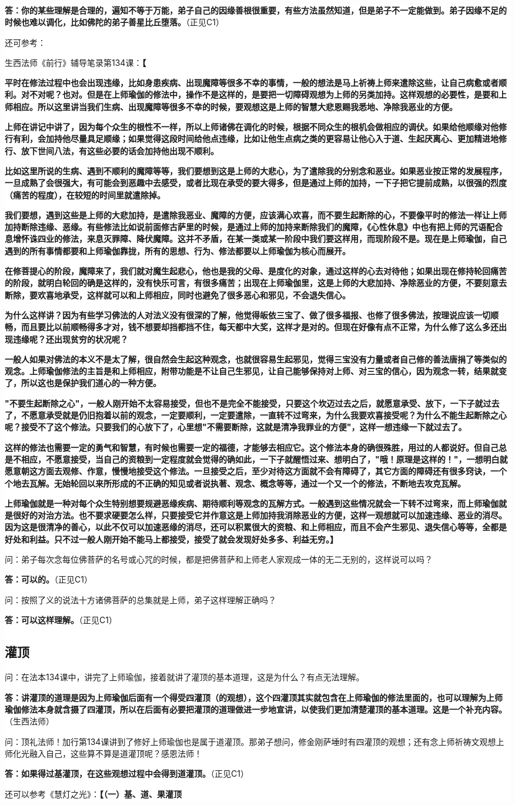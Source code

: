 **答：你的某些理解是合理的，遍知不等于万能，弟子自己的因缘善根很重要，有些方法虽然知道，但是弟子不一定能做到。弟子因缘不足的时候也难以调化，比如佛陀的弟子善星比丘堕落。**（正见C1）

还可参考：

生西法师《前行》辅导笔录第134课：**【**

**平时在修法过程中也会出现违缘，比如身患疾病、出现魔障等很多不幸的事情，一般的想法是马上祈祷上师来遣除这些，让自己病愈或者顺利。对不对呢？也对。但是在上师瑜伽的修法中，操作不是这样的，是要把一切障碍观想为上师的另类加持。这样观想的必要性，是要和上师相应。所以这里讲当我们生病、出现魔障等很多不幸的时候，要观想这是上师的智慧大悲恩赐我悉地、净除我恶业的方便。**

**上师在讲记中讲了，因为每个众生的根性不一样，所以上师诸佛在调化的时候，根据不同众生的根机会做相应的调伏。如果给他顺缘对他修行有利，会加持他尽量具足顺缘；如果觉得这段时间给他点违缘，比如让他生点病之类的更容易让他心入于道、生起厌离心、更加精进地修行、放下世间八法，有这些必要的话会加持他出现不顺利。**

**比如这里所说的生病、遇到不顺利的魔障等等，我们要想到这是上师的大悲心，为了遣除我的分别念和恶业。如果恶业按正常的发展程序，一旦成熟了会很强大，有可能会到恶趣中去感受，或者比现在承受的要大得多，但是通过上师的加持，一下子把它提前成熟，以很强的烈度（痛苦的程度），在较短的时间里就遣除掉。**

**我们要想，遇到这些是上师的大悲加持，是遣除我恶业、魔障的方便，应该满心欢喜，而不要生起断除的心，不要像平时的修法一样让上师加持断除违缘、恶缘。有些修法比如说前面修古萨里的时候，是通过上师的加持来断除我们的魔障，《心性休息》中也有把上师的咒语配合息增怀诛四业的修法，来息灭罪障、降伏魔障。这并不矛盾，在某一类或某一阶段中我们要这样用，而现阶段不是。现在是上师瑜伽，自己遇到的所有事情都要和上师瑜伽靠拢，所有的思想、行为、修法都要以上师瑜伽为核心而展开。**

**在修菩提心的阶段，魔障来了，我们就对魔生起悲心，他也是我的父母、是度化的对象，通过这样的心去对待他；如果出现在修持轮回痛苦的阶段，就明白轮回的确是这样的，没有快乐可言，有很多痛苦；出现在上师瑜伽里，这是上师的大悲加持、净除恶业的方便，不要刻意去断除，要欢喜地承受，这样就可以和上师相应，同时也避免了很多恶心和邪见，不会退失信心。**

**为什么这样讲？因为有些学习佛法的人对法义没有很深的了解，他觉得皈依三宝了、做了很多福报、也修了很多佛法，按理说应该一切顺畅，而且要比以前顺畅得多才对，钱不想要却挡都挡不住，每天都中大奖，这样才是对的。但现在好像有点不正常，为什么修了这么多还出现违缘呢？还出现贫穷的状况呢？**

**一般人如果对佛法的本义不是太了解，很自然会生起这种观念，也就很容易生起邪见，觉得三宝没有力量或者自己修的善法唐捐了等类似的观念。上师瑜伽修法的主旨是和上师相应，附带功能是不让自己生邪见，让自己能够保持对上师、对三宝的信心，因为观念一转，结果就变了，所以这也是保护我们道心的一种方便。**

**"不要生起断除之心"，一般人刚开始不太容易接受，但也不是完全不能接受，只要这个坎迈过去之后，就愿意承受、放下，一下子就过去了，不愿意承受就是仍旧抱着以前的观念，一定要顺利，一定要遣除，一直转不过弯来，为什么我要欢喜接受呢？为什么不能生起断除之心呢？接受不了这个修法。只要我们的心放下了，心里想"不需要断除，这就是清净我罪业的方便"，这样一想违缘一下就过去了。**

**这样的修法也需要一定的勇气和智慧，有时候也需要一定的福德，才能够去相应它。这个修法本身的确很殊胜，用过的人都说好。但自己总是不相应，不愿意接受，当自己的资粮到一定程度就会觉得的确如此，一下子就醒悟过来、想明白了，"哦！原理是这样的！"，一想明白就愿意朝这方面去观修、作意，慢慢地接受这个修法。一旦接受之后，至少对待这方面就不会有障碍了，其它方面的障碍还有很多窍诀，一个个地去瓦解。无始轮回以来所形成的不正确的知见或者说执著、观念、概念等等，通过一个又一个的修法，不断地去攻克瓦解。**

**上师瑜伽就是一种对每个众生特别想要规避恶缘疾病、期待顺利等观念的瓦解方式。一般遇到这些情况就会一下转不过弯来，而上师瑜伽就是很好的对治方法。也不要求硬要怎么样，只要接受它并作意这是上师加持我消除恶业的方便，这样一观想就可以加速违缘、恶业的消尽。因为这是很清净的善心，以此不仅可以加速恶缘的消尽，还可以积累很大的资粮、和上师相应，而且不会产生邪见、退失信心等等，全都是好处和利益。只不过一般人刚开始不能马上都接受，接受了就会发现好处多多、利益无穷。】**

问：弟子每次念每位佛菩萨的名号或心咒的时候，都是把佛菩萨和上师老人家观成一体的无二无别的，这样说可以吗？

**答：可以的。**（正见C1）

问：按照了义的说法十方诸佛菩萨的总集就是上师，弟子这样理解正确吗？

**答：可以这样理解。**（正见C1）

## 灌顶

问：在法本134课中，讲完了上师瑜伽，接着就讲了灌顶的基本道理，这是为什么？有点无法理解。

**答：讲灌顶的道理是因为上师瑜伽后面有一个得受四灌顶（的观想），这个四灌顶其实就包含在上师瑜伽的修法里面的，也可以理解为上师瑜伽修法本身就含摄了四灌顶，所以在后面有必要把灌顶的道理做进一步地宣讲，以使我们更加清楚灌顶的基本道理。这是一个补充内容。**（生西法师）

问：顶礼法师！加行第134课讲到了修好上师瑜伽也是属于道灌顶。那弟子想问，修金刚萨埵时有四灌顶的观想；还有念上师祈祷文观想上师化光融入自己，这些算不算是道灌顶呢？感恩法师！

**答：如果得过基灌顶，在这些观想过程中会得到道灌顶。**（正见C1）

还可以参考《慧灯之光》：**【（一）基、道、果灌顶**
